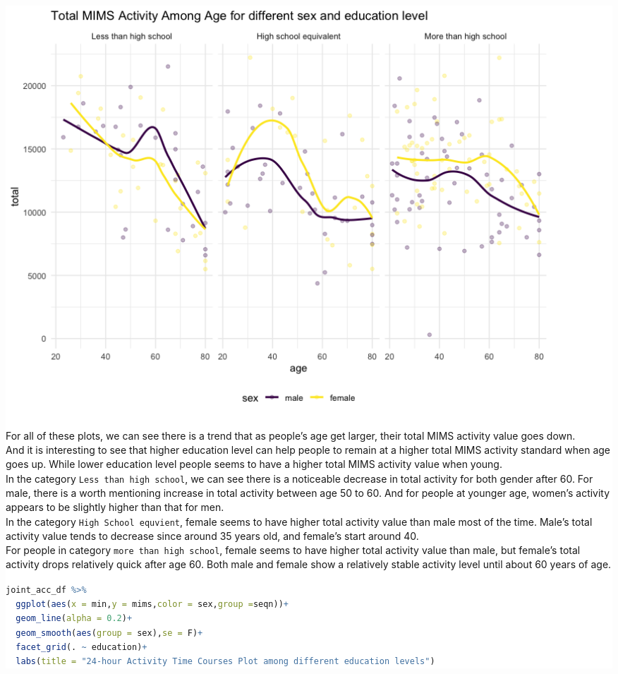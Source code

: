<img src="p8105_hw3_cy2751_files/figure-gfm/unnamed-chunk-7-1.png" width="90%" />

For all of these plots, we can see there is a trend that as people’s age
get larger, their total MIMS activity value goes down.  
And it is interesting to see that higher education level can help people
to remain at a higher total MIMS activity standard when age goes up.
While lower education level people seems to have a higher total MIMS
activity value when young.  
In the category `Less than high school`, we can see there is a
noticeable decrease in total activity for both gender after 60. For
male, there is a worth mentioning increase in total activity between age
50 to 60. And for people at younger age, women’s activity appears to be
slightly higher than that for men.  
In the category `High School equvient`, female seems to have higher
total activity value than male most of the time. Male’s total activity
value tends to decrease since around 35 years old, and female’s start
around 40.  
For people in category `more than high school`, female seems to have
higher total activity value than male, but female’s total activity drops
relatively quick after age 60. Both male and female show a relatively
stable activity level until about 60 years of age.

``` r
joint_acc_df %>%
  ggplot(aes(x = min,y = mims,color = sex,group =seqn))+
  geom_line(alpha = 0.2)+
  geom_smooth(aes(group = sex),se = F)+
  facet_grid(. ~ education)+
  labs(title = "24-hour Activity Time Courses Plot among different education levels")
```
